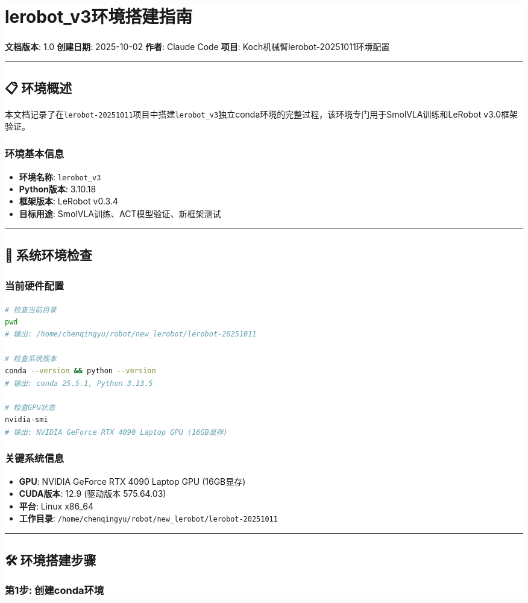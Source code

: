 # lerobot_v3环境搭建指南

**文档版本**: 1.0
**创建日期**: 2025-10-02
**作者**: Claude Code
**项目**: Koch机械臂lerobot-20251011环境配置

---

## 📋 环境概述

本文档记录了在`lerobot-20251011`项目中搭建`lerobot_v3`独立conda环境的完整过程，该环境专门用于SmolVLA训练和LeRobot v3.0框架验证。

### 环境基本信息
- **环境名称**: `lerobot_v3`
- **Python版本**: 3.10.18
- **框架版本**: LeRobot v0.3.4
- **目标用途**: SmolVLA训练、ACT模型验证、新框架测试

---

## 🔧 系统环境检查

### 当前硬件配置
```bash
# 检查当前目录
pwd
# 输出: /home/chenqingyu/robot/new_lerobot/lerobot-20251011

# 检查系统版本
conda --version && python --version
# 输出: conda 25.5.1, Python 3.13.5

# 检查GPU状态
nvidia-smi
# 输出: NVIDIA GeForce RTX 4090 Laptop GPU (16GB显存)
```

### 关键系统信息
- **GPU**: NVIDIA GeForce RTX 4090 Laptop GPU (16GB显存)
- **CUDA版本**: 12.9 (驱动版本 575.64.03)
- **平台**: Linux x86_64
- **工作目录**: `/home/chenqingyu/robot/new_lerobot/lerobot-20251011`

---

## 🛠️ 环境搭建步骤

### 第1步: 创建conda环境

